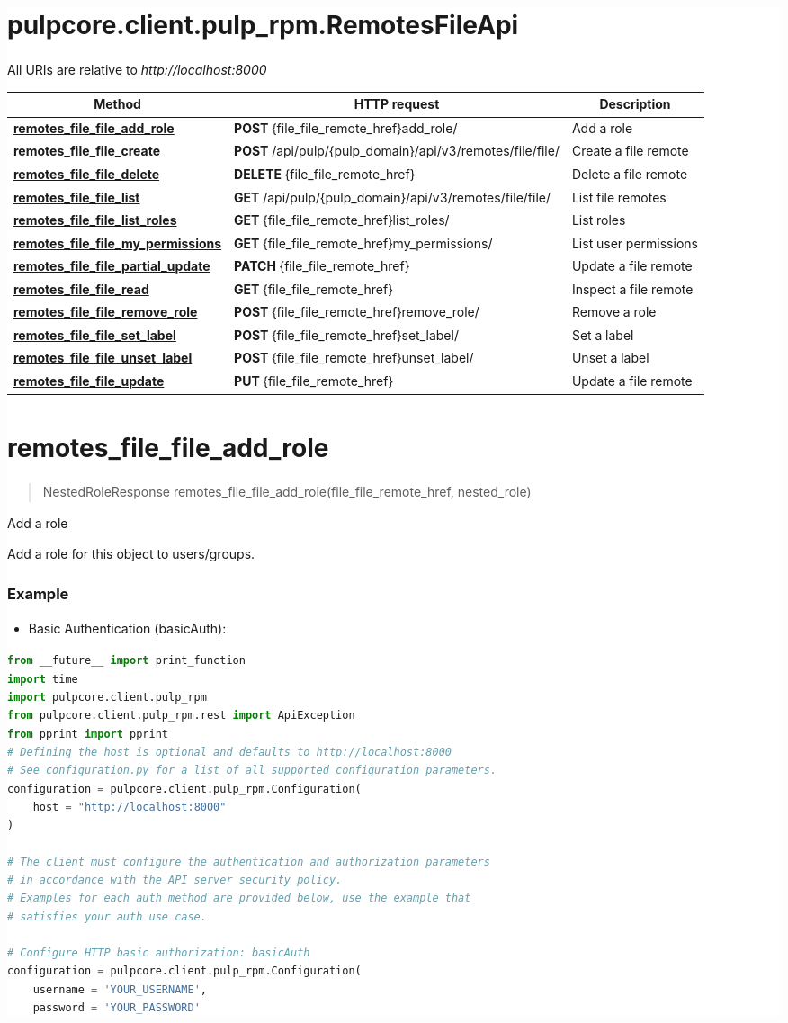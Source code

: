 # pulpcore.client.pulp_rpm.RemotesFileApi

All URIs are relative to *http://localhost:8000*

Method | HTTP request | Description
------------- | ------------- | -------------
[**remotes_file_file_add_role**](RemotesFileApi.md#remotes_file_file_add_role) | **POST** {file_file_remote_href}add_role/ | Add a role
[**remotes_file_file_create**](RemotesFileApi.md#remotes_file_file_create) | **POST** /api/pulp/{pulp_domain}/api/v3/remotes/file/file/ | Create a file remote
[**remotes_file_file_delete**](RemotesFileApi.md#remotes_file_file_delete) | **DELETE** {file_file_remote_href} | Delete a file remote
[**remotes_file_file_list**](RemotesFileApi.md#remotes_file_file_list) | **GET** /api/pulp/{pulp_domain}/api/v3/remotes/file/file/ | List file remotes
[**remotes_file_file_list_roles**](RemotesFileApi.md#remotes_file_file_list_roles) | **GET** {file_file_remote_href}list_roles/ | List roles
[**remotes_file_file_my_permissions**](RemotesFileApi.md#remotes_file_file_my_permissions) | **GET** {file_file_remote_href}my_permissions/ | List user permissions
[**remotes_file_file_partial_update**](RemotesFileApi.md#remotes_file_file_partial_update) | **PATCH** {file_file_remote_href} | Update a file remote
[**remotes_file_file_read**](RemotesFileApi.md#remotes_file_file_read) | **GET** {file_file_remote_href} | Inspect a file remote
[**remotes_file_file_remove_role**](RemotesFileApi.md#remotes_file_file_remove_role) | **POST** {file_file_remote_href}remove_role/ | Remove a role
[**remotes_file_file_set_label**](RemotesFileApi.md#remotes_file_file_set_label) | **POST** {file_file_remote_href}set_label/ | Set a label
[**remotes_file_file_unset_label**](RemotesFileApi.md#remotes_file_file_unset_label) | **POST** {file_file_remote_href}unset_label/ | Unset a label
[**remotes_file_file_update**](RemotesFileApi.md#remotes_file_file_update) | **PUT** {file_file_remote_href} | Update a file remote


# **remotes_file_file_add_role**
> NestedRoleResponse remotes_file_file_add_role(file_file_remote_href, nested_role)

Add a role

Add a role for this object to users/groups.

### Example

* Basic Authentication (basicAuth):
```python
from __future__ import print_function
import time
import pulpcore.client.pulp_rpm
from pulpcore.client.pulp_rpm.rest import ApiException
from pprint import pprint
# Defining the host is optional and defaults to http://localhost:8000
# See configuration.py for a list of all supported configuration parameters.
configuration = pulpcore.client.pulp_rpm.Configuration(
    host = "http://localhost:8000"
)

# The client must configure the authentication and authorization parameters
# in accordance with the API server security policy.
# Examples for each auth method are provided below, use the example that
# satisfies your auth use case.

# Configure HTTP basic authorization: basicAuth
configuration = pulpcore.client.pulp_rpm.Configuration(
    username = 'YOUR_USERNAME',
    password = 'YOUR_PASSWORD'
```